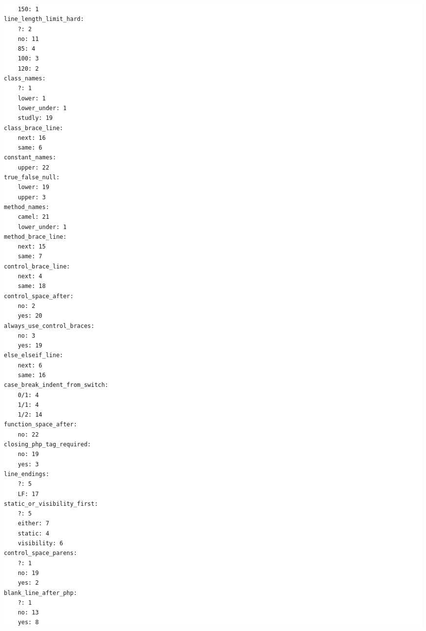 ```
    150: 1
line_length_limit_hard:
    ?: 2
    no: 11
    85: 4
    100: 3
    120: 2
class_names:
    ?: 1
    lower: 1
    lower_under: 1
    studly: 19
class_brace_line:
    next: 16
    same: 6
constant_names:
    upper: 22
true_false_null:
    lower: 19
    upper: 3
method_names:
    camel: 21
    lower_under: 1
method_brace_line:
    next: 15
    same: 7
control_brace_line:
    next: 4
    same: 18
control_space_after:
    no: 2
    yes: 20
always_use_control_braces:
    no: 3
    yes: 19
else_elseif_line:
    next: 6
    same: 16
case_break_indent_from_switch:
    0/1: 4
    1/1: 4
    1/2: 14
function_space_after:
    no: 22
closing_php_tag_required:
    no: 19
    yes: 3
line_endings:
    ?: 5
    LF: 17
static_or_visibility_first:
    ?: 5
    either: 7
    static: 4
    visibility: 6
control_space_parens:
    ?: 1
    no: 19
    yes: 2
blank_line_after_php:
    ?: 1
    no: 13
    yes: 8
```